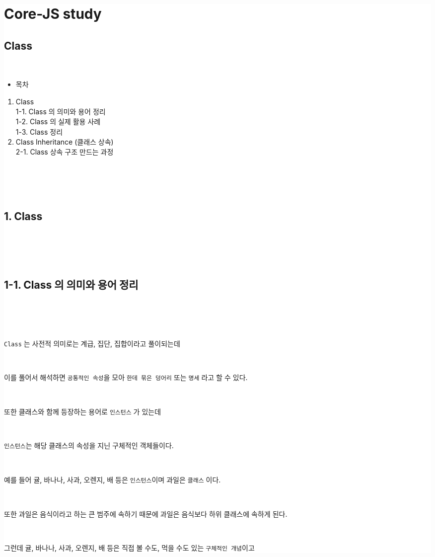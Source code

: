 # Core-JS study

## Class

</br>

- 목차

1. Class  
   1-1. Class 의 의미와 용어 정리  
   1-2. Class 의 실제 활용 사례  
   1-3. Class 정리
2. Class Inheritance (클래스 상속)  
   2-1. Class 상속 구조 만드는 과정

</br>
</br>
</br>

## 1. Class

</br>
</br>
</br>

## 1-1. Class 의 의미와 용어 정리

</br>
</br>
</br>

`Class` 는 사전적 의미로는 계급, 집단, 집합이라고 풀이되는데

</br>

이를 풀어서 해석하면 `공통적인 속성`을 모아 `한데 묶은 덩어리` 또는 `명세` 라고 할 수 있다.

</br>

또한 클래스와 함께 등장하는 용어로 `인스턴스` 가 있는데

</br>

`인스턴스`는 해당 클래스의 속성을 지닌 구체적인 객체들이다.

</br>

예를 들어 귤, 바나나, 사과, 오렌지, 배 등은 `인스턴스`이며 과일은 `클래스` 이다.

</br>

또한 과일은 음식이라고 하는 큰 범주에 속하기 때문에 과일은 음식보다 하위 클래스에 속하게 된다.

</br>

그런데 귤, 바나나, 사과, 오렌지, 배 등은 직접 볼 수도, 먹을 수도 있는 `구체적인 개념`이고
